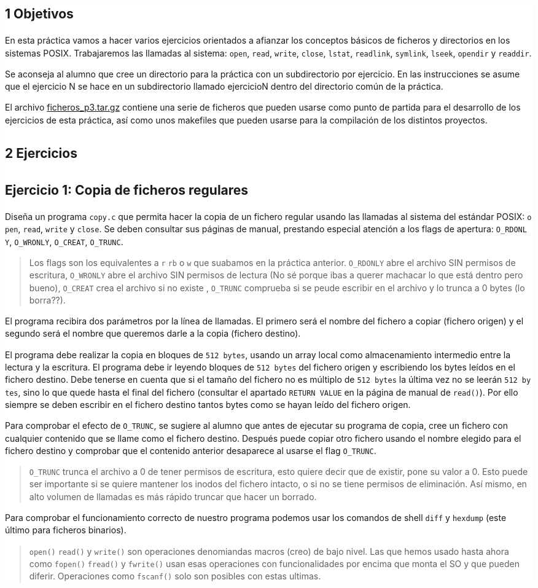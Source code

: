## 1 Objetivos

En esta práctica vamos a hacer varios ejercicios orientados a afianzar los conceptos básicos de ficheros y directorios en los sistemas POSIX. Trabajaremos las llamadas al sistema: `open`, `read`, `write`, `close`, `lstat`, `readlink`, `symlink`, `lseek`, `opendir` y `readdir`.

Se aconseja al alumno que cree un directorio para la práctica con un subdirectorio por ejercicio. En las instrucciones se asume que el ejercicio N se hace en un subdirectorio llamado ejercicioN dentro del directorio común de la práctica.

El archivo [ficheros_p3.tar.gz](https://dacya.github.io/so-docs/ficheros_p3.tar.gz) contiene una serie de ficheros que pueden usarse como punto de partida para el desarrollo de los ejercicios de esta práctica, así como unos makefiles que pueden usarse para la compilación de los distintos proyectos.

## 2 Ejercicios
## Ejercicio 1: Copia de ficheros regulares
Diseña un programa `copy.c` que permita hacer la copia de un fichero regular usando las llamadas al sistema del estándar POSIX: `open`, `read`, `write` y `close`. Se deben consultar sus páginas de manual, prestando especial atención a los flags de apertura: `O_RDONLY`, `O_WRONLY`, `O_CREAT`, `O_TRUNC`.

> Los flags son los equivalentes a `r` `rb` o `w` que suabamos en la práctica anterior. `O_RDONLY` abre el archivo SIN permisos de escritura, `O_WRONLY` abre el archivo SIN permisos de lectura (No sé porque ibas a querer machacar lo que está dentro pero bueno), `O_CREAT` crea el archivo si no existe , `O_TRUNC` comprueba si se peude escribir en el archivo y lo trunca a 0 bytes (lo borra??).

El programa recibira dos parámetros por la línea de llamadas. El primero será el nombre del fichero a copiar (fichero origen) y el segundo será el nombre que queremos darle a la copia (fichero destino).

El programa debe realizar la copia en bloques de `512 bytes`, usando un array local como almacenamiento intermedio entre la lectura y la escritura. El programa debe ir leyendo bloques de `512 bytes` del fichero origen y escribiendo los bytes leídos en el fichero destino. Debe tenerse en cuenta que si el tamaño del fichero no es múltiplo de `512 bytes` la última vez no se leerán `512 bytes`, sino lo que quede hasta el final del fichero (consultar el apartado `RETURN VALUE` en la página de manual de `read()`). Por ello siempre se deben escribir en el fichero destino tantos bytes como se hayan leído del fichero origen.

Para comprobar el efecto de `O_TRUNC`, se sugiere al alumno que antes de ejecutar su programa de copia, cree un fichero con cualquier contenido que se llame como el fichero destino. Después puede copiar otro fichero usando el nombre elegido para el fichero destino y comprobar que el contenido anterior desaparece al usarse el flag `O_TRUNC`.

>`O_TRUNC` trunca el archivo a 0 de tener permisos de escritura, esto quiere decir que de existir, pone su valor a 0. Esto puede ser importante si se quiere mantener los inodos del fichero intacto, o si no se tiene permisos de eliminación. Así mismo, en alto volumen de llamadas es más rápido truncar que hacer un borrado. 

Para comprobar el funcionamiento correcto de nuestro programa podemos usar los comandos de shell `diff` y `hexdump` (este último para ficheros binarios).

>`open()` `read()` y `write()` son operaciones denomiandas macros (creo) de bajo nivel. Las que hemos usado hasta ahora como `fopen()` `fread()` y `fwrite()` usan esas operaciones con funcionalidades por encima que monta el SO y que pueden diferir. Operaciones como `fscanf()` solo son posibles con estas ultimas.
